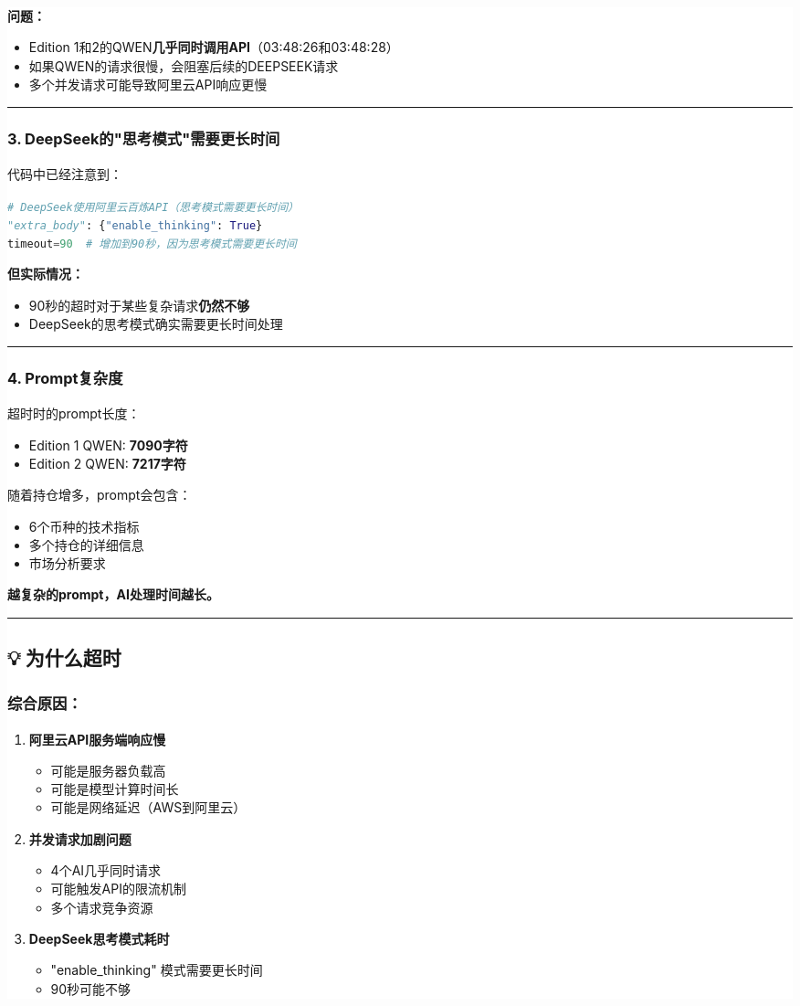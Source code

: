 **问题：**
- Edition 1和2的QWEN**几乎同时调用API**（03:48:26和03:48:28）
- 如果QWEN的请求很慢，会阻塞后续的DEEPSEEK请求
- 多个并发请求可能导致阿里云API响应更慢

---

### 3. **DeepSeek的"思考模式"需要更长时间**

代码中已经注意到：
```python
# DeepSeek使用阿里云百炼API（思考模式需要更长时间）
"extra_body": {"enable_thinking": True}
timeout=90  # 增加到90秒，因为思考模式需要更长时间
```

**但实际情况：**
- 90秒的超时对于某些复杂请求**仍然不够**
- DeepSeek的思考模式确实需要更长时间处理

---

### 4. **Prompt复杂度**

超时时的prompt长度：
- Edition 1 QWEN: **7090字符**
- Edition 2 QWEN: **7217字符**

随着持仓增多，prompt会包含：
- 6个币种的技术指标
- 多个持仓的详细信息
- 市场分析要求

**越复杂的prompt，AI处理时间越长。**

---

## 💡 为什么超时

### 综合原因：

1. **阿里云API服务端响应慢**
   - 可能是服务器负载高
   - 可能是模型计算时间长
   - 可能是网络延迟（AWS到阿里云）

2. **并发请求加剧问题**
   - 4个AI几乎同时请求
   - 可能触发API的限流机制
   - 多个请求竞争资源

3. **DeepSeek思考模式耗时**
   - "enable_thinking" 模式需要更长时间
   - 90秒可能不够
